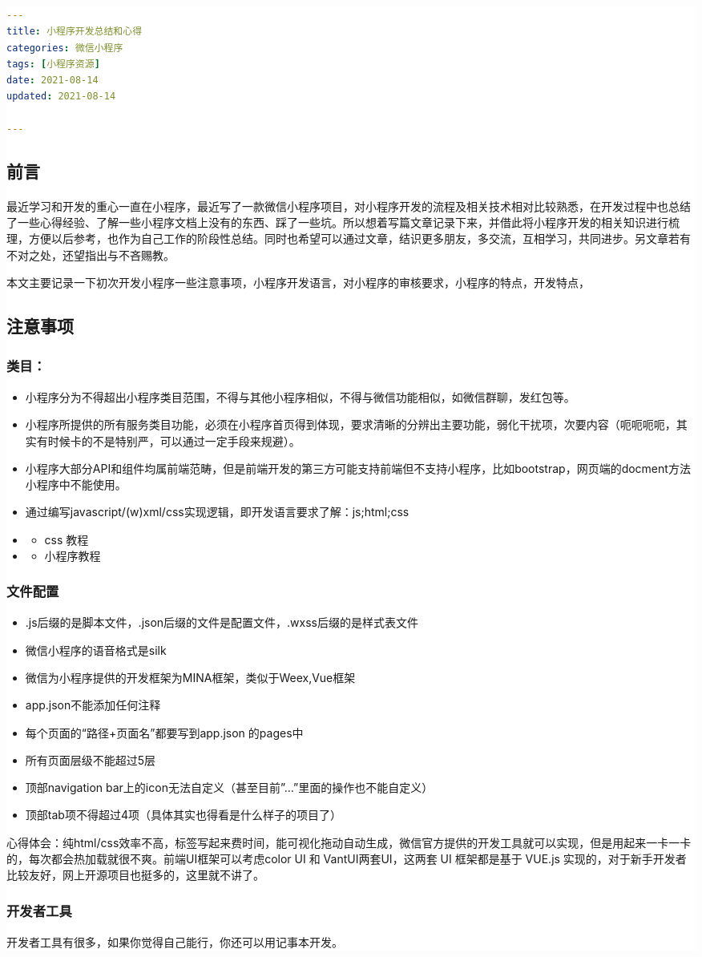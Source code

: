 ```yaml
---
title: 小程序开发总结和心得
categories: 微信小程序
tags: [小程序资源]
date: 2021-08-14
updated: 2021-08-14

---
```


## 前言


最近学习和开发的重心一直在小程序，最近写了一款微信小程序项目，对小程序开发的流程及相关技术相对比较熟悉，在开发过程中也总结了一些心得经验、了解一些小程序文档上没有的东西、踩了一些坑。所以想着写篇文章记录下来，并借此将小程序开发的相关知识进行梳理，方便以后参考，也作为自己工作的阶段性总结。同时也希望可以通过文章，结识更多朋友，多交流，互相学习，共同进步。另文章若有不对之处，还望指出与不吝赐教。

本文主要记录一下初次开发小程序一些注意事项，小程序开发语言，对小程序的审核要求，小程序的特点，开发特点，

## 注意事项

### 类目：
- 小程序分为不得超出小程序类目范围，不得与其他小程序相似，不得与微信功能相似，如微信群聊，发红包等。
- 小程序所提供的所有服务类目功能，必须在小程序首页得到体现，要求清晰的分辨出主要功能，弱化干扰项，次要内容（呃呃呃呃，其实有时候卡的不是特别严，可以通过一定手段来规避）。
- 小程序大部分API和组件均属前端范畴，但是前端开发的第三方可能支持前端但不支持小程序，比如bootstrap，网页端的docment方法小程序中不能使用。

- 通过编写javascript/(w)xml/css实现逻辑，即开发语言要求了解：js;html;css

- - css 教程

- - 小程序教程

### 文件配置 

- .js后缀的是脚本文件，.json后缀的文件是配置文件，.wxss后缀的是样式表文件

- 微信小程序的语音格式是silk

- 微信为小程序提供的开发框架为MINA框架，类似于Weex,Vue框架

- app.json不能添加任何注释

- 每个页面的“路径+页面名”都要写到app.json 的pages中

- 所有页面层级不能超过5层

- 顶部navigation bar上的icon无法自定义（甚至目前”…”里面的操作也不能自定义）

- 顶部tab项不得超过4项（具体其实也得看是什么样子的项目了）

心得体会：纯html/css效率不高，标签写起来费时间，能可视化拖动自动生成，微信官方提供的开发工具就可以实现，但是用起来一卡一卡的，每次都会热加载就很不爽。前端UI框架可以考虑color UI 和 VantUI两套UI，这两套 UI 框架都是基于 VUE.js 实现的，对于新手开发者比较友好，网上开源项目也挺多的，这里就不讲了。

### 开发者工具

开发者工具有很多，如果你觉得自己能行，你还可以用记事本开发。
